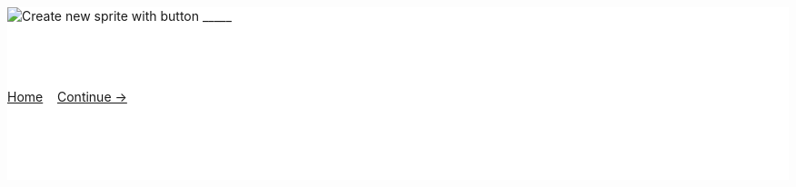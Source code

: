 <img src="images/NormalMapSphere.gif"  class= "img-fluid"  alt="Create new sprite with button">  
</div>
</div>
_____  




<br><br>

[Home](../index.html)&nbsp;&nbsp;&nbsp; [Continue ->](Intro-To-Models-2.html)
<br />  
<br />  
<br />  



